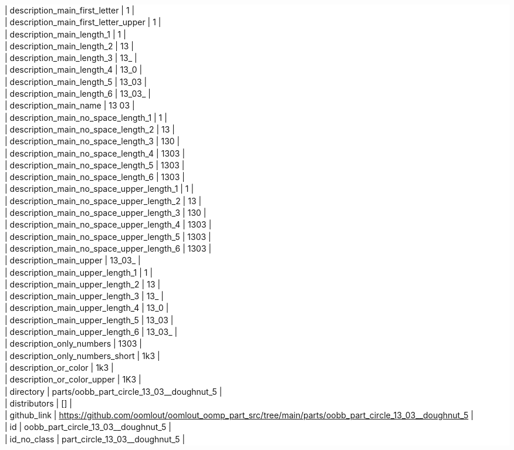 | description_main_first_letter | 1 |  
| description_main_first_letter_upper | 1 |  
| description_main_length_1 | 1 |  
| description_main_length_2 | 13 |  
| description_main_length_3 | 13_ |  
| description_main_length_4 | 13_0 |  
| description_main_length_5 | 13_03 |  
| description_main_length_6 | 13_03_ |  
| description_main_name | 13 03  |  
| description_main_no_space_length_1 | 1 |  
| description_main_no_space_length_2 | 13 |  
| description_main_no_space_length_3 | 130 |  
| description_main_no_space_length_4 | 1303 |  
| description_main_no_space_length_5 | 1303 |  
| description_main_no_space_length_6 | 1303 |  
| description_main_no_space_upper_length_1 | 1 |  
| description_main_no_space_upper_length_2 | 13 |  
| description_main_no_space_upper_length_3 | 130 |  
| description_main_no_space_upper_length_4 | 1303 |  
| description_main_no_space_upper_length_5 | 1303 |  
| description_main_no_space_upper_length_6 | 1303 |  
| description_main_upper | 13_03_ |  
| description_main_upper_length_1 | 1 |  
| description_main_upper_length_2 | 13 |  
| description_main_upper_length_3 | 13_ |  
| description_main_upper_length_4 | 13_0 |  
| description_main_upper_length_5 | 13_03 |  
| description_main_upper_length_6 | 13_03_ |  
| description_only_numbers | 1303 |  
| description_only_numbers_short | 1k3 |  
| description_or_color | 1k3 |  
| description_or_color_upper | 1K3 |  
| directory | parts/oobb_part_circle_13_03__doughnut_5 |  
| distributors | [] |  
| github_link | https://github.com/oomlout/oomlout_oomp_part_src/tree/main/parts/oobb_part_circle_13_03__doughnut_5 |  
| id | oobb_part_circle_13_03__doughnut_5 |  
| id_no_class | part_circle_13_03__doughnut_5 |  